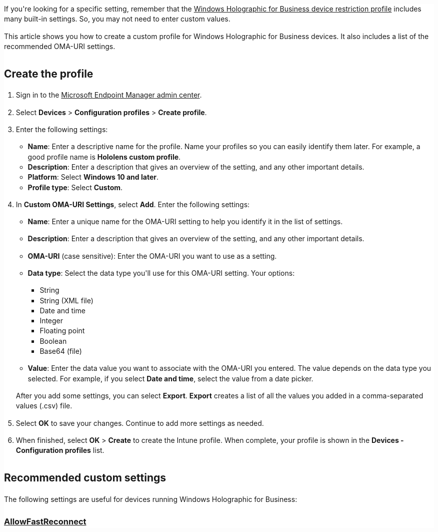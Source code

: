 If you're looking for a specific setting, remember that the [Windows Holographic for Business device restriction profile](device-restrictions-windows-holographic.md) includes many built-in settings. So, you may not need to enter custom values.

This article shows you how to create a custom profile for Windows Holographic for Business devices. It also includes a list of the recommended OMA-URI settings.

## Create the profile

1. Sign in to the [Microsoft Endpoint Manager admin center](https://go.microsoft.com/fwlink/?linkid=2109431).
2. Select **Devices** > **Configuration profiles** > **Create profile**.
3. Enter the following settings:

    - **Name**: Enter a descriptive name for the profile. Name your profiles so you can easily identify them later. For example, a good profile name is **Hololens custom profile**.
    - **Description**: Enter a description that gives an overview of the setting, and any other important details.
    - **Platform**: Select **Windows 10 and later**.
    - **Profile type**: Select **Custom**.

4. In **Custom OMA-URI Settings**, select **Add**. Enter the following settings:

    - **Name**: Enter a unique name for the OMA-URI setting to help you identify it in the list of settings.
    - **Description**: Enter a description that gives an overview of the setting, and any other important details.
    - **OMA-URI** (case sensitive): Enter the OMA-URI you want to use as a setting.
    - **Data type**: Select the data type you'll use for this OMA-URI setting. Your options:

        - String
        - String (XML file)
        - Date and time
        - Integer
        - Floating point
        - Boolean
        - Base64 (file)

    - **Value**: Enter the data value you want to associate with the OMA-URI you entered. The value depends on the data type you selected. For example, if you select **Date and time**, select the value from a date picker.

    After you add some settings, you can select **Export**. **Export** creates a list of all the values you added in a comma-separated values (.csv) file.

5. Select **OK** to save your changes. Continue to add more settings as needed.
6. When finished, select **OK** > **Create** to create the Intune profile. When complete, your profile is shown in the **Devices - Configuration profiles** list.

## Recommended custom settings

The following settings are useful for devices running Windows Holographic for Business:

### [AllowFastReconnect](https://docs.microsoft.com/windows/client-management/mdm/policy-csp-authentication#authentication-allowfastreconnect)
